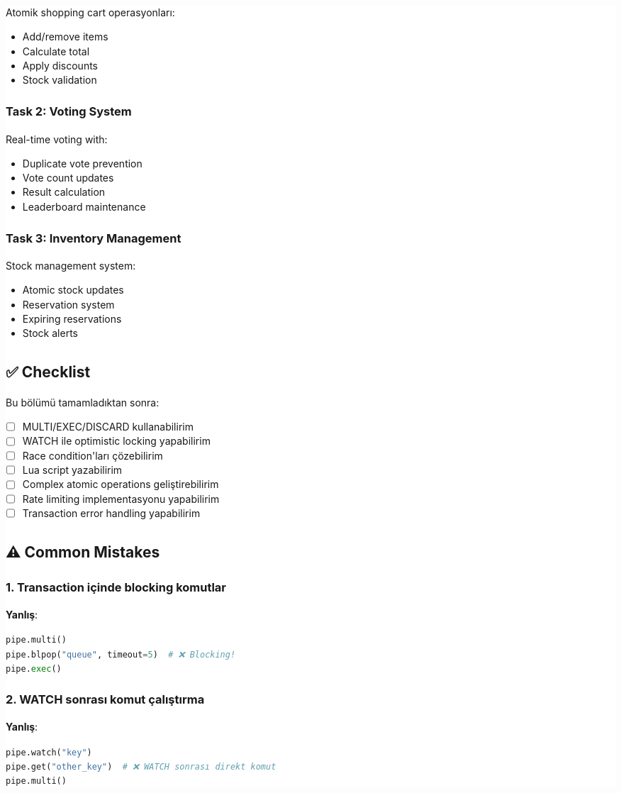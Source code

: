 Atomik shopping cart operasyonları:

- Add/remove items
- Calculate total
- Apply discounts
- Stock validation

### Task 2: Voting System

Real-time voting with:

- Duplicate vote prevention
- Vote count updates
- Result calculation
- Leaderboard maintenance

### Task 3: Inventory Management

Stock management system:

- Atomic stock updates
- Reservation system
- Expiring reservations
- Stock alerts

## ✅ Checklist

Bu bölümü tamamladıktan sonra:

- [ ] MULTI/EXEC/DISCARD kullanabilirim
- [ ] WATCH ile optimistic locking yapabilirim
- [ ] Race condition'ları çözebilirim
- [ ] Lua script yazabilirim
- [ ] Complex atomic operations geliştirebilirim
- [ ] Rate limiting implementasyonu yapabilirim
- [ ] Transaction error handling yapabilirim

## ⚠️ Common Mistakes

### 1. Transaction içinde blocking komutlar

**Yanlış**:

```python
pipe.multi()
pipe.blpop("queue", timeout=5)  # ❌ Blocking!
pipe.exec()
```

### 2. WATCH sonrası komut çalıştırma

**Yanlış**:

```python
pipe.watch("key")
pipe.get("other_key")  # ❌ WATCH sonrası direkt komut
pipe.multi()
```

